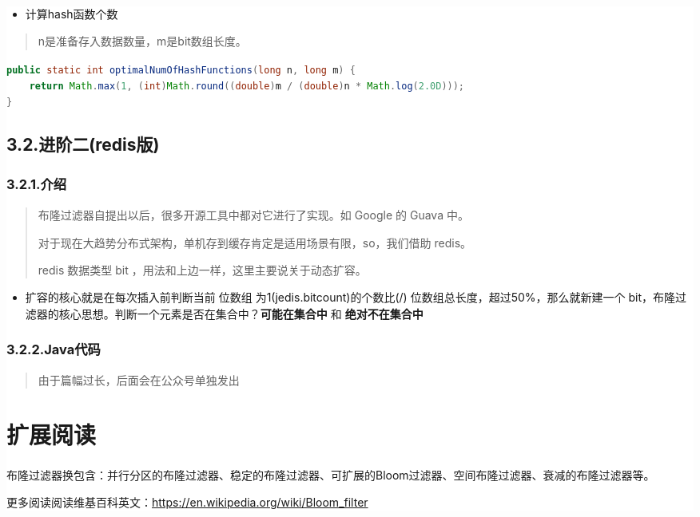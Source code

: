

- 计算hash函数个数

> n是准备存入数据数量，m是bit数组长度。

```java
public static int optimalNumOfHashFunctions(long n, long m) {
    return Math.max(1, (int)Math.round((double)m / (double)n * Math.log(2.0D)));
}
```



## 3.2.进阶二(redis版)

### 3.2.1.介绍



> 布隆过滤器自提出以后，很多开源工具中都对它进行了实现。如 Google 的 Guava 中。
>
> 对于现在大趋势分布式架构，单机存到缓存肯定是适用场景有限，so，我们借助 redis。
>
>  redis 数据类型 bit ，用法和上边一样，这里主要说关于动态扩容。



- 扩容的核心就是在每次插入前判断当前 位数组 为1(jedis.bitcount)的个数比(/) 位数组总长度，超过50%，那么就新建一个 bit，布隆过滤器的核心思想。判断一个元素是否在集合中？**可能在集合中** 和 **绝对不在集合中**



### 3.2.2.Java代码



> 由于篇幅过长，后面会在公众号单独发出



# 扩展阅读

布隆过滤器换包含：并行分区的布隆过滤器、稳定的布隆过滤器、可扩展的Bloom过滤器、空间布隆过滤器、衰减的布隆过滤器等。

更多阅读阅读维基百科英文：https://en.wikipedia.org/wiki/Bloom_filter